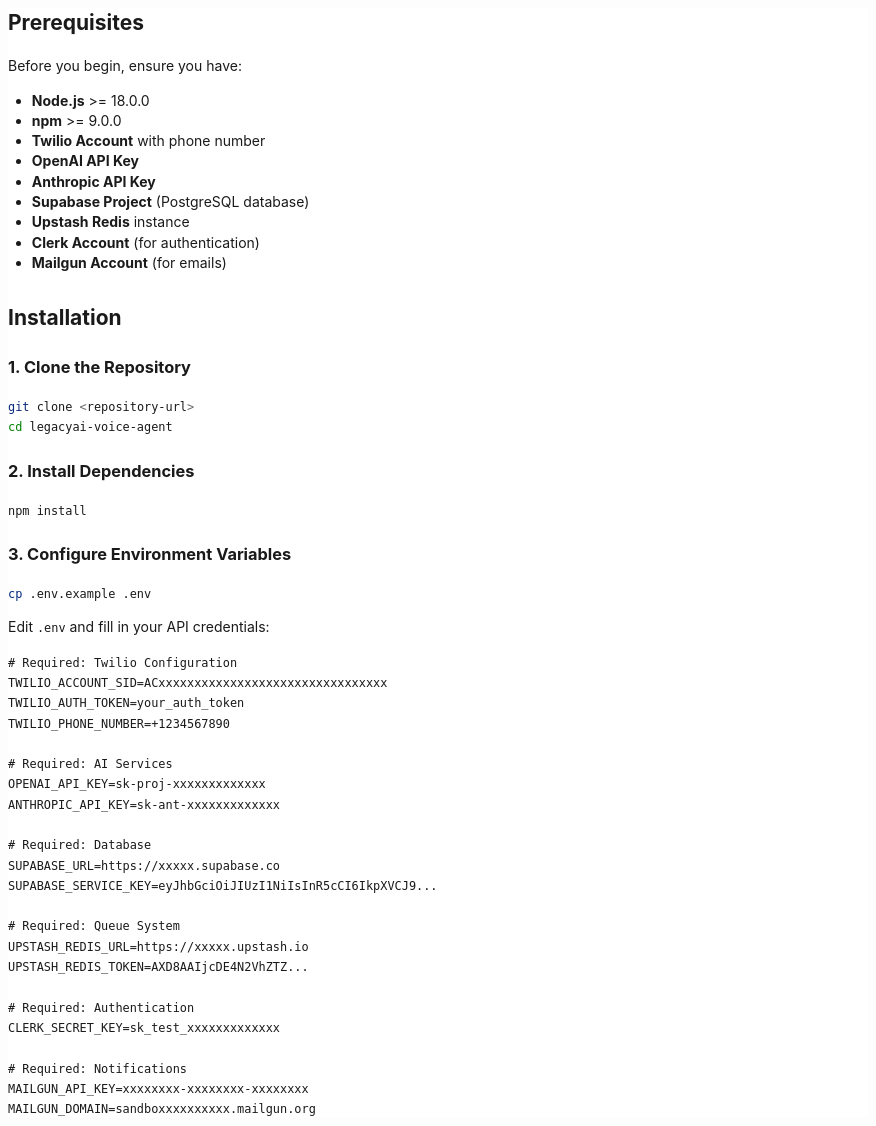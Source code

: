 ## Prerequisites

Before you begin, ensure you have:

- **Node.js** >= 18.0.0
- **npm** >= 9.0.0
- **Twilio Account** with phone number
- **OpenAI API Key**
- **Anthropic API Key**
- **Supabase Project** (PostgreSQL database)
- **Upstash Redis** instance
- **Clerk Account** (for authentication)
- **Mailgun Account** (for emails)

## Installation

### 1. Clone the Repository

```bash
git clone <repository-url>
cd legacyai-voice-agent
```

### 2. Install Dependencies

```bash
npm install
```

### 3. Configure Environment Variables

```bash
cp .env.example .env
```

Edit `.env` and fill in your API credentials:

```env
# Required: Twilio Configuration
TWILIO_ACCOUNT_SID=ACxxxxxxxxxxxxxxxxxxxxxxxxxxxxxxxx
TWILIO_AUTH_TOKEN=your_auth_token
TWILIO_PHONE_NUMBER=+1234567890

# Required: AI Services
OPENAI_API_KEY=sk-proj-xxxxxxxxxxxxx
ANTHROPIC_API_KEY=sk-ant-xxxxxxxxxxxxx

# Required: Database
SUPABASE_URL=https://xxxxx.supabase.co
SUPABASE_SERVICE_KEY=eyJhbGciOiJIUzI1NiIsInR5cCI6IkpXVCJ9...

# Required: Queue System
UPSTASH_REDIS_URL=https://xxxxx.upstash.io
UPSTASH_REDIS_TOKEN=AXD8AAIjcDE4N2VhZTZ...

# Required: Authentication
CLERK_SECRET_KEY=sk_test_xxxxxxxxxxxxx

# Required: Notifications
MAILGUN_API_KEY=xxxxxxxx-xxxxxxxx-xxxxxxxx
MAILGUN_DOMAIN=sandboxxxxxxxxxx.mailgun.org
```
